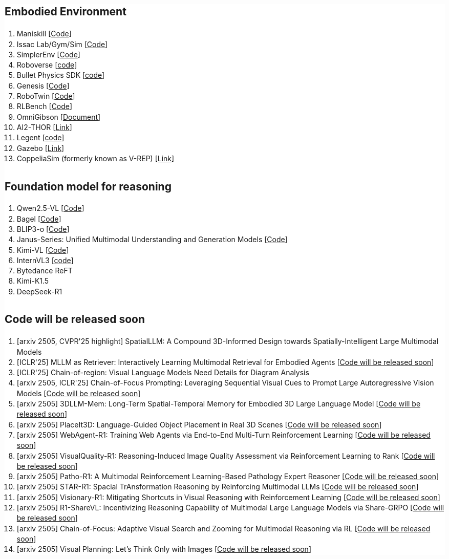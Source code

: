 

## Embodied Environment

1. Maniskill [[Code](https://github.com/haosulab/ManiSkill)]
2. Issac Lab/Gym/Sim [[Code](https://github.com/isaac-sim/IsaacGymEnvs)]
3. SimplerEnv [[Code](https://github.com/isaac-sim/IsaacGymEnvs)]
4. Roboverse [[code](https://github.com/simpler-env/SimplerEnv)]
5. Bullet Physics SDK [[code](https://github.com/bulletphysics/bullet3)]
6. Genesis [[Code](https://github.com/Genesis-Embodied-AI/Genesis)]
7. RoboTwin [[Code](https://github.com/TianxingChen/RoboTwin)]
8. RLBench [[Code](https://github.com/stepjam/RLBench)]
9. OmniGibson [[Document](https://behavior.stanford.edu/omnigibson/getting_started/installation.html)]
10.  AI2-THOR [[Link](https://ai2thor.allenai.org/)]
11. Legent [[code](https://github.com/thunlp/LEGENT)]
12. Gazebo [[Link](https://gazebosim.org/)]
13. CoppeliaSim (formerly known as V-REP)  [[Link](https://www.coppeliarobotics.com/)]



## Foundation model for reasoning

1. Qwen2.5-VL  [[Code](https://github.com/QwenLM/Qwen2.5-VL)]
2. Bagel  [[Code](https://github.com/bytedance-seed/BAGEL)]
3. BLIP3-o  [[Code](https://github.com/JiuhaiChen/BLIP3o)]
4. Janus-Series: Unified Multimodal Understanding and Generation Models [[Code](https://github.com/deepseek-ai/Janus)]
5. Kimi-VL  [[Code](https://github.com/MoonshotAI/Kimi-VL)]
6. InternVL3 [[code](https://github.com/OpenGVLab/InternVL)]
7. Bytedance ReFT
8. Kimi-K1.5
9. DeepSeek-R1

   

## Code will be released soon

1. [arxiv 2505, CVPR'25 highlight] SpatialLLM: A Compound 3D-Informed Design towards Spatially-Intelligent Large Multimodal Models
2. [ICLR'25] MLLM as Retriever: Interactively Learning Multimodal Retrieval for Embodied Agents [[Code will be released soon](https://github.com/PKU-RL/MART)] 
3. [ICLR'25] Chain-of-region: Visual Language Models Need Details for Diagram Analysis
4. [arxiv 2505, ICLR'25] Chain-of-Focus Prompting: Leveraging Sequential Visual Cues to Prompt Large Autoregressive Vision Models [[Code will be released soon](https://cof-reasoning.github.io/)] 
5. [arxiv 2505] 3DLLM-Mem: Long-Term Spatial-Temporal Memory for Embodied 3D Large Language Model [[Code will be released soon](https://3dllm-mem.github.io/)]
6. [arxiv 2505] PlaceIt3D: Language-Guided Object Placement in Real 3D Scenes [[Code will be released soon](https://nianticlabs.github.io/placeit3d/)]
7. [arxiv 2505] WebAgent-R1: Training Web Agents via End-to-End Multi-Turn Reinforcement Learning [[Code will be released soon](https://github.com/weizhepei/WebAgent-R1)]
8. [arxiv 2505] VisualQuality-R1: Reasoning-Induced Image Quality Assessment via Reinforcement Learning to Rank [[Code will be released soon](https://github.com/TianheWu/VisualQuality-R1)]
9. [arxiv 2505] Patho-R1: A Multimodal Reinforcement Learning-Based Pathology Expert Reasoner [[Code will be released soon](https://github.com/Wenchuan-Zhang/Patho-R1)]
10. [arxiv 2505] STAR-R1: Spacial TrAnsformation Reasoning by Reinforcing Multimodal LLMs   [[Code will be released soon](https://github.com/zongzhao23/star-r1)]
11. [arxiv 2505] Visionary-R1: Mitigating Shortcuts in Visual Reasoning with Reinforcement Learning   [[Code will be released soon](https://github.com/maifoundations/Visionary-R1)]
12. [arxiv 2505] R1-ShareVL: Incentivizing Reasoning Capability of Multimodal Large Language Models via Share-GRPO [[Code will be released soon](https://github.com/HJYao00/R1-ShareVL)]
13. [arxiv 2505] Chain-of-Focus: Adaptive Visual Search and Zooming for Multimodal Reasoning via RL [[Code will be released soon](https://cof-reasoning.github.io/)]
14. [arxiv 2505] Visual Planning: Let’s Think Only with Images [[Code will be released soon](https://github.com/yix8/VisualPlanning)]